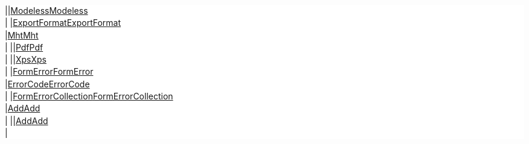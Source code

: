 ||[<span data-ttu-id="18bbf-464">Modeless</span><span class="sxs-lookup"><span data-stu-id="18bbf-464">Modeless</span></span>](https://msdn.microsoft.com/library/Microsoft.Office.InfoPath.ErrorMode.Modeless.aspx) <br/> |
|[<span data-ttu-id="18bbf-465">ExportFormat</span><span class="sxs-lookup"><span data-stu-id="18bbf-465">ExportFormat</span></span>](https://msdn.microsoft.com/library/Microsoft.Office.InfoPath.ExportFormat.aspx) <br/> |[<span data-ttu-id="18bbf-466">Mht</span><span class="sxs-lookup"><span data-stu-id="18bbf-466">Mht</span></span>](https://msdn.microsoft.com/library/Microsoft.Office.InfoPath.ExportFormat.Mht.aspx) <br/> |
||[<span data-ttu-id="18bbf-467">Pdf</span><span class="sxs-lookup"><span data-stu-id="18bbf-467">Pdf</span></span>](https://msdn.microsoft.com/library/Microsoft.Office.InfoPath.ExportFormat.Pdf.aspx) <br/> |
||[<span data-ttu-id="18bbf-468">Xps</span><span class="sxs-lookup"><span data-stu-id="18bbf-468">Xps</span></span>](https://msdn.microsoft.com/library/Microsoft.Office.InfoPath.ExportFormat.Xps.aspx) <br/> |
|[<span data-ttu-id="18bbf-469">FormError</span><span class="sxs-lookup"><span data-stu-id="18bbf-469">FormError</span></span>](https://msdn.microsoft.com/library/Microsoft.Office.InfoPath.FormError.aspx) <br/> |[<span data-ttu-id="18bbf-470">ErrorCode</span><span class="sxs-lookup"><span data-stu-id="18bbf-470">ErrorCode</span></span>](https://msdn.microsoft.com/library/Microsoft.Office.InfoPath.FormError.ErrorCode.aspx) <br/> |
|[<span data-ttu-id="18bbf-471">FormErrorCollection</span><span class="sxs-lookup"><span data-stu-id="18bbf-471">FormErrorCollection</span></span>](https://msdn.microsoft.com/library/Microsoft.Office.InfoPath.FormErrorCollection.aspx) <br/> |[<span data-ttu-id="18bbf-472">Add</span><span class="sxs-lookup"><span data-stu-id="18bbf-472">Add</span></span>](https://msdn.microsoft.com/library/Microsoft.Office.InfoPath.FormErrorCollection.Add.aspx) <br/> |
||[<span data-ttu-id="18bbf-473">Add</span><span class="sxs-lookup"><span data-stu-id="18bbf-473">Add</span></span>](https://msdn.microsoft.com/library/Microsoft.Office.InfoPath.FormErrorCollection.Add.aspx) <br/> |
